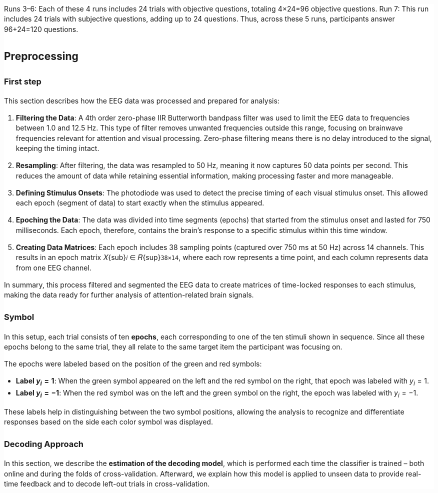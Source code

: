 Runs 3–6: Each of these 4 runs includes 24 trials with objective questions, totaling 4×24=96 objective questions.
Run 7: This run includes 24 trials with subjective questions, adding up to 24 questions.
Thus, across these 5 runs, participants answer 96+24=120 questions.

## Preprocessing

### First step

This section describes how the EEG data was processed and prepared for analysis:

1. **Filtering the Data**: A 4th order zero-phase IIR Butterworth bandpass filter was used to limit the EEG data to frequencies between 1.0 and 12.5 Hz. This type of filter removes unwanted frequencies outside this range, focusing on brainwave frequencies relevant for attention and visual processing. Zero-phase filtering means there is no delay introduced to the signal, keeping the timing intact.

2. **Resampling**: After filtering, the data was resampled to 50 Hz, meaning it now captures 50 data points per second. This reduces the amount of data while retaining essential information, making processing faster and more manageable.

3. **Defining Stimulus Onsets**: The photodiode was used to detect the precise timing of each visual stimulus onset. This allowed each epoch (segment of data) to start exactly when the stimulus appeared.

3. **Epoching the Data**: The data was divided into time segments (epochs) that started from the stimulus onset and lasted for 750 milliseconds. Each epoch, therefore, contains the brain’s response to a specific stimulus within this time window.

4. **Creating Data Matrices**: Each epoch includes 38 sampling points (captured over 750 ms at 50 Hz) across 14 channels. This results in an epoch matrix 𝑋{sub}`𝑖` ∈ 𝑅{sup}`38×14`, where each row represents a time point, and each column represents data from one EEG channel.

In summary, this process filtered and segmented the EEG data to create matrices of time-locked responses to each stimulus, making the data ready for further analysis of attention-related brain signals.

### Symbol 
In this setup, each trial consists of ten **epochs**, each corresponding to one of the ten stimuli shown in sequence. Since all these epochs belong to the same trial, they all relate to the same target item the participant was focusing on.

The epochs were labeled based on the position of the green and red symbols:

- **Label $y_i = 1$**: When the green symbol appeared on the left and the red symbol on the right, that epoch was labeled with $y_i = 1$.
- **Label $y_i = -1$**: When the red symbol was on the left and the green symbol on the right, the epoch was labeled with $y_i = -1$.

These labels help in distinguishing between the two symbol positions, allowing the analysis to recognize and differentiate responses based on the side each color symbol was displayed.

### Decoding Approach

In this section, we describe the **estimation of the decoding model**, which is performed each time the classifier is trained – both online and during the folds of cross-validation. Afterward, we explain how this model is applied to unseen data to provide real-time feedback and to decode left-out trials in cross-validation.
